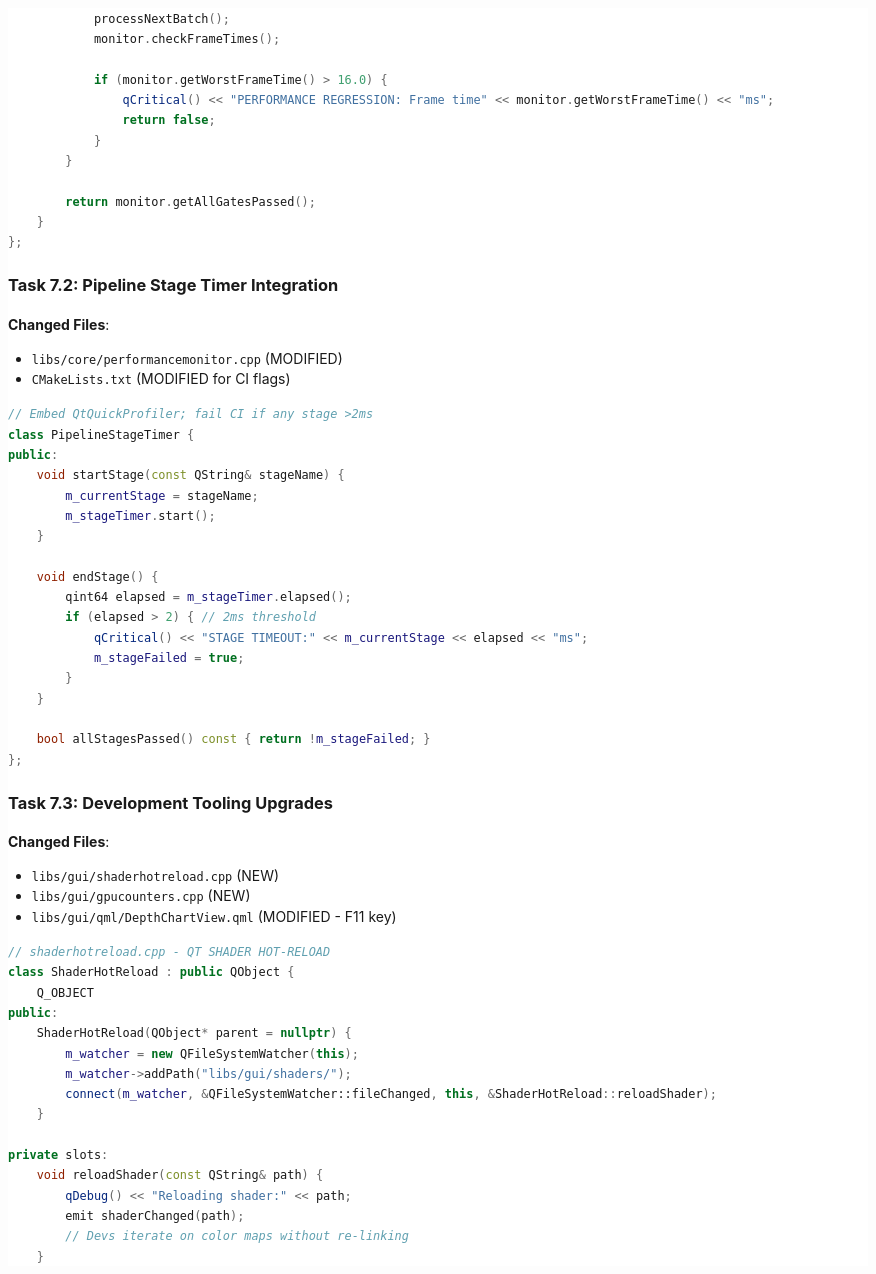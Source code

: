 ```cpp
            processNextBatch();
            monitor.checkFrameTimes();
            
            if (monitor.getWorstFrameTime() > 16.0) {
                qCritical() << "PERFORMANCE REGRESSION: Frame time" << monitor.getWorstFrameTime() << "ms";
                return false;
            }
        }
        
        return monitor.getAllGatesPassed();
    }
};
```

### **Task 7.2: Pipeline Stage Timer Integration**
**Changed Files**: 
- `libs/core/performancemonitor.cpp` (MODIFIED)
- `CMakeLists.txt` (MODIFIED for CI flags)

```cpp
// Embed QtQuickProfiler; fail CI if any stage >2ms
class PipelineStageTimer {
public:
    void startStage(const QString& stageName) {
        m_currentStage = stageName;
        m_stageTimer.start();
    }
    
    void endStage() {
        qint64 elapsed = m_stageTimer.elapsed();
        if (elapsed > 2) { // 2ms threshold
            qCritical() << "STAGE TIMEOUT:" << m_currentStage << elapsed << "ms";
            m_stageFailed = true;
        }
    }
    
    bool allStagesPassed() const { return !m_stageFailed; }
};
```

### **Task 7.3: Development Tooling Upgrades**
**Changed Files**: 
- `libs/gui/shaderhotreload.cpp` (NEW)
- `libs/gui/gpucounters.cpp` (NEW)
- `libs/gui/qml/DepthChartView.qml` (MODIFIED - F11 key)

```cpp
// shaderhotreload.cpp - QT SHADER HOT-RELOAD
class ShaderHotReload : public QObject {
    Q_OBJECT
public:
    ShaderHotReload(QObject* parent = nullptr) {
        m_watcher = new QFileSystemWatcher(this);
        m_watcher->addPath("libs/gui/shaders/");
        connect(m_watcher, &QFileSystemWatcher::fileChanged, this, &ShaderHotReload::reloadShader);
    }

private slots:
    void reloadShader(const QString& path) {
        qDebug() << "Reloading shader:" << path;
        emit shaderChanged(path);
        // Devs iterate on color maps without re-linking
    }
```